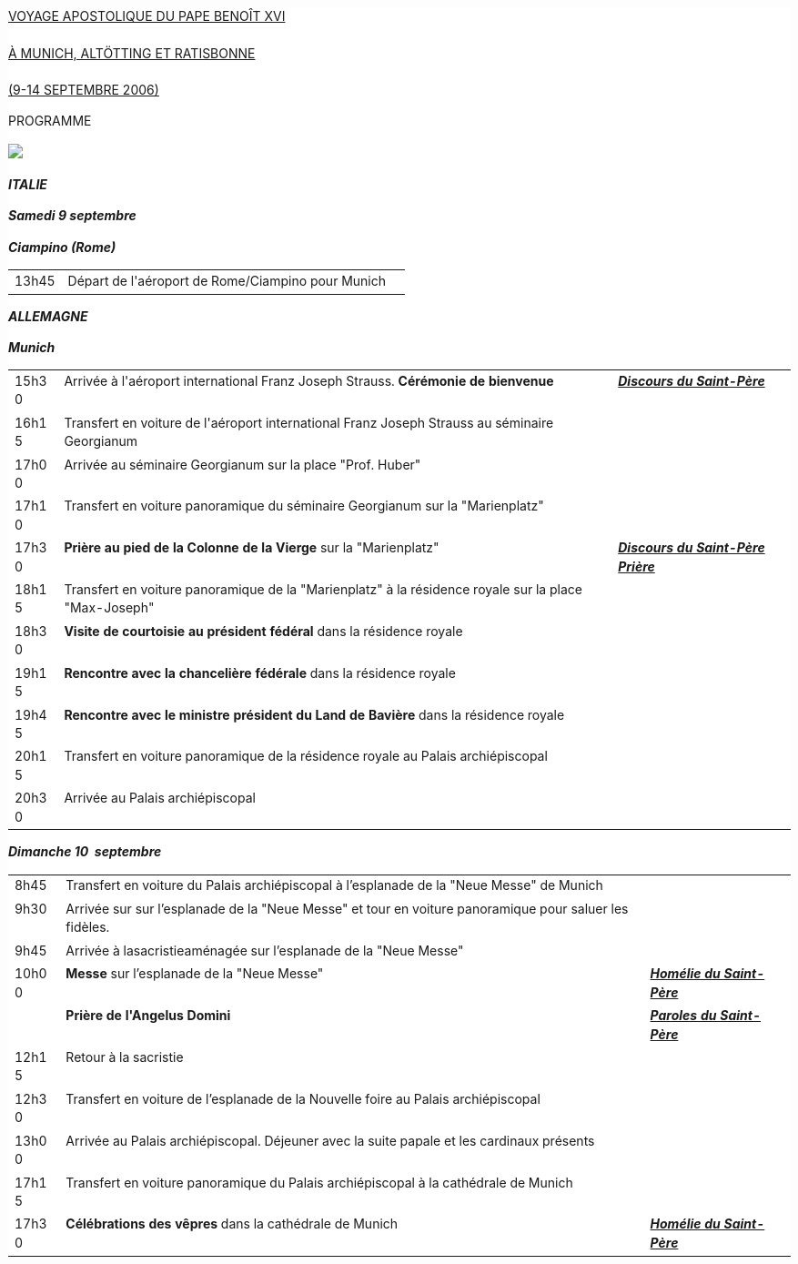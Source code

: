 [VOYAGE APOSTOLIQUE DU PAPE BENOÎT XVI\
\
À MUNICH, ALTÖTTING ET RATISBONNE\
\
(9-14 SEPTEMBRE 2006)](/content/benedict-xvi/fr/travels/2006/outside/documents/germania.html)

PROGRAMME

![](/content/dam/benedict-xvi/images/travels/2006/germania_2006.jpg)

***ITALIE***

***Samedi 9 septembre***

***Ciampino (Rome)***

|     |     |     |
| --- | --- | --- |
| 13h45 | Départ de l'aéroport de Rome/Ciampino pour Munich |  |

***ALLEMAGNE***

***Munich***

|     |     |     |
| --- | --- | --- |
| 15h30 | Arrivée à l'aéroport international Franz Joseph Strauss. **Cérémonie de bienvenue** | ***[Discours du Saint-Père](/content/benedict-xvi/fr/speeches/2006/september/documents/hf_ben-xvi_spe_20060909_welcome-munich.html)*** |
| 16h15 | Transfert en voiture de l'aéroport international Franz Joseph Strauss au séminaire Georgianum |  |
| 17h00 | Arrivée au séminaire Georgianum sur la place "Prof. Huber" |  |
| 17h10 | Transfert en voiture panoramique du séminaire Georgianum sur la "Marienplatz" |  |
| 17h30 | **Prière au pied de la Colonne de la Vierge** sur la "Marienplatz" | [***Discours du Saint-Père***](/content/benedict-xvi/fr/speeches/2006/september/documents/hf_ben-xvi_spe_20060909_speech-mariensaeule.html) ***[Prière](/content/benedict-xvi/fr/speeches/2006/september/documents/hf_ben-xvi_spe_20060909_prayer-mariensaeule.html)*** |
| 18h15 | Transfert en voiture panoramique de la "Marienplatz" à la résidence royale sur la place "Max-Joseph" |  |
| 18h30 | **Visite de courtoisie au président fédéral** dans la résidence royale |  |
| 19h15 | **Rencontre avec la chancelière fédérale** dans la résidence royale |  |
| 19h45 | **Rencontre avec le ministre président du Land de Bavière** dans la résidence royale |  |
| 20h15 | Transfert en voiture panoramique de la résidence royale au Palais archiépiscopal |  |
| 20h30 | Arrivée au Palais archiépiscopal |  |

***Dimanche 10  septembre***

|     |     |     |
| --- | --- | --- |
| 8h45 | Transfert en voiture du Palais archiépiscopal à l’esplanade de la "Neue Messe" de Munich |  |
| 9h30 | Arrivée sur sur l’esplanade de la "Neue Messe" et tour en voiture panoramique pour saluer les fidèles. |  |
| 9h45 | Arrivée à lasacristieaménagée sur l’esplanade de la "Neue Messe" |  |
| 10h00 | **Messe** sur l’esplanade de la "Neue Messe" | ***[Homélie du Saint-Père](/content/benedict-xvi/fr/homilies/2006/documents/hf_ben-xvi_hom_20060910_neue-messe-munich.html)*** |
|  | **Prière de l'Angelus Domini** | ***[Paroles du Saint-Père](/content/benedict-xvi/fr/angelus/2006/documents/hf_ben-xvi_ang_20060910_munich.html)*** |
| 12h15 | Retour à la sacristie |  |
| 12h30 | Transfert en voiture de l’esplanade de la Nouvelle foire au Palais archiépiscopal |  |
| 13h00 | Arrivée au Palais archiépiscopal. Déjeuner avec la suite papale et les cardinaux présents |  |
| 17h15 | Transfert en voiture panoramique du Palais archiépiscopal à la cathédrale de Munich |  |
| 17h30 | **Célébrations des vêpres** dans la cathédrale de Munich | ***[Homélie du Saint-Père](/content/benedict-xvi/fr/homilies/2006/documents/hf_ben-xvi_hom_20060910_vespers-munich.html)*** |